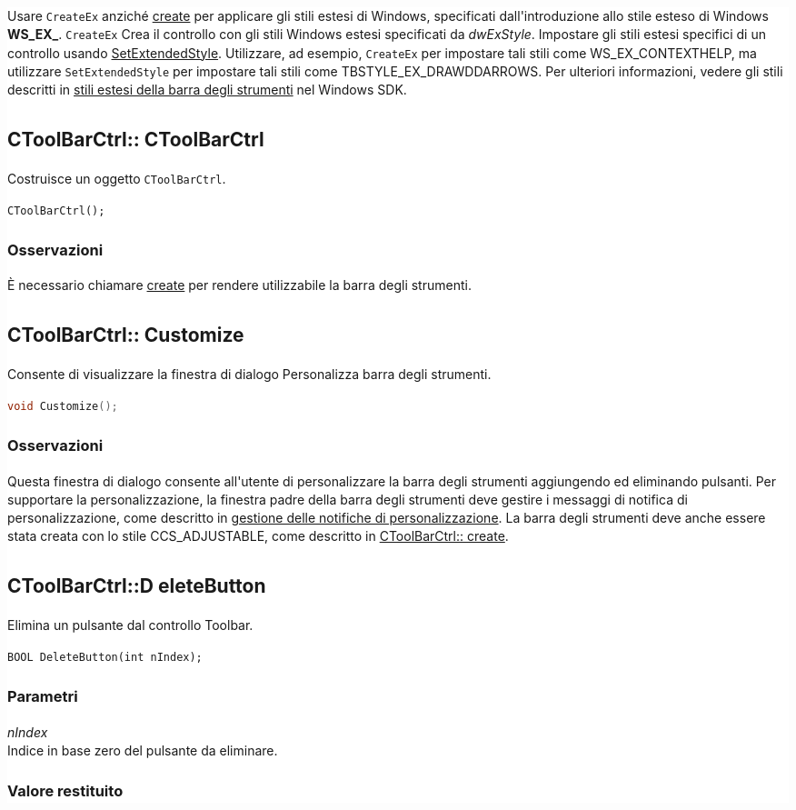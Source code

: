Usare `CreateEx` anziché [create](#create) per applicare gli stili estesi di Windows, specificati dall'introduzione allo stile esteso di Windows **WS_EX_**. `CreateEx` Crea il controllo con gli stili Windows estesi specificati da *dwExStyle*. Impostare gli stili estesi specifici di un controllo usando [SetExtendedStyle](#setextendedstyle). Utilizzare, ad esempio, `CreateEx` per impostare tali stili come WS_EX_CONTEXTHELP, ma utilizzare `SetExtendedStyle` per impostare tali stili come TBSTYLE_EX_DRAWDDARROWS. Per ulteriori informazioni, vedere gli stili descritti in [stili estesi della barra degli strumenti](/windows/win32/Controls/toolbar-extended-styles) nel Windows SDK.

## <a name="ctoolbarctrlctoolbarctrl"></a><a name="ctoolbarctrl"></a> CToolBarCtrl:: CToolBarCtrl

Costruisce un oggetto `CToolBarCtrl`.

```
CToolBarCtrl();
```

### <a name="remarks"></a>Osservazioni

È necessario chiamare [create](#create) per rendere utilizzabile la barra degli strumenti.

## <a name="ctoolbarctrlcustomize"></a><a name="customize"></a> CToolBarCtrl:: Customize

Consente di visualizzare la finestra di dialogo Personalizza barra degli strumenti.

```cpp
void Customize();
```

### <a name="remarks"></a>Osservazioni

Questa finestra di dialogo consente all'utente di personalizzare la barra degli strumenti aggiungendo ed eliminando pulsanti. Per supportare la personalizzazione, la finestra padre della barra degli strumenti deve gestire i messaggi di notifica di personalizzazione, come descritto in [gestione delle notifiche di personalizzazione](../../mfc/handling-customization-notifications.md). La barra degli strumenti deve anche essere stata creata con lo stile CCS_ADJUSTABLE, come descritto in [CToolBarCtrl:: create](#create).

## <a name="ctoolbarctrldeletebutton"></a><a name="deletebutton"></a> CToolBarCtrl::D eleteButton

Elimina un pulsante dal controllo Toolbar.

```
BOOL DeleteButton(int nIndex);
```

### <a name="parameters"></a>Parametri

*nIndex*<br/>
Indice in base zero del pulsante da eliminare.

### <a name="return-value"></a>Valore restituito
